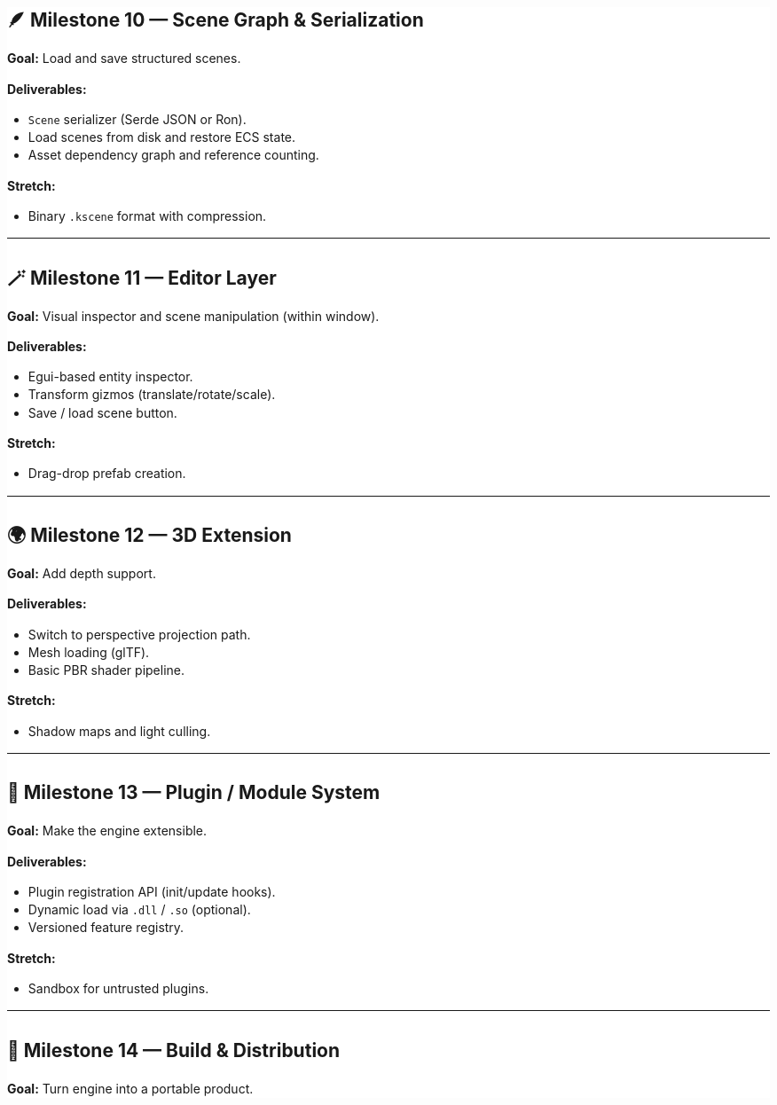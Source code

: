 ## 🪶 Milestone 10 — Scene Graph & Serialization  
**Goal:** Load and save structured scenes.  

**Deliverables:**
- `Scene` serializer (Serde JSON or Ron).
- Load scenes from disk and restore ECS state.
- Asset dependency graph and reference counting.

**Stretch:**
- Binary `.kscene` format with compression.

---

## 🪄 Milestone 11 — Editor Layer  
**Goal:** Visual inspector and scene manipulation (within window).  

**Deliverables:**
- Egui-based entity inspector.
- Transform gizmos (translate/rotate/scale).
- Save / load scene button.

**Stretch:**
- Drag-drop prefab creation.

---

## 🌍 Milestone 12 — 3D Extension  
**Goal:** Add depth support.  

**Deliverables:**
- Switch to perspective projection path.
- Mesh loading (glTF).
- Basic PBR shader pipeline.

**Stretch:**
- Shadow maps and light culling.

---

## 🧩 Milestone 13 — Plugin / Module System  
**Goal:** Make the engine extensible.  

**Deliverables:**
- Plugin registration API (init/update hooks).
- Dynamic load via `.dll` / `.so` (optional).
- Versioned feature registry.

**Stretch:**
- Sandbox for untrusted plugins.

---

## 🚀 Milestone 14 — Build & Distribution  
**Goal:** Turn engine into a portable product.  
